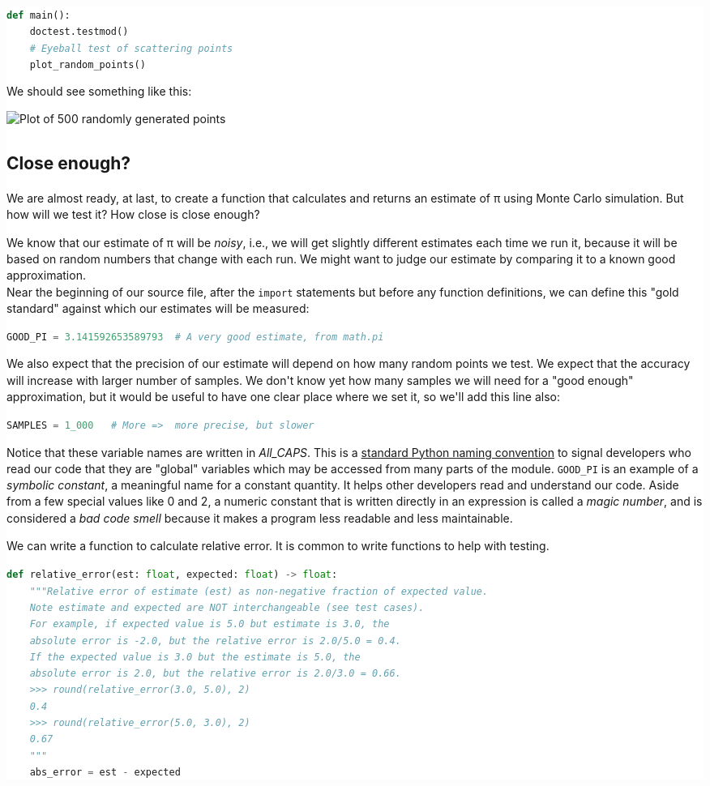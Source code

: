 ```python
def main():
    doctest.testmod()
    # Eyeball test of scattering points
    plot_random_points()
```

We should see something like this: 

![Plot of 500 randomly generated points](img/scatter_plot.png)

## Close enough?

We are almost ready, at last, to create a function that calculates 
and returns an estimate of π using Monte Carlo simulation.  But how 
will we test it?  How close is close enough?  

We know that our estimate of π will be _noisy_, i.e., we will get 
slightly different estimates each time we run it, because it will be 
based on random numbers that change with each run.  We might want to 
judge our estimate by comparing it to a known good approximation.  
Near the beginning of our source file, after the `import` statements 
but before any function definitions, we can define this "gold 
standard" against which our estimates will be measured: 

```python
GOOD_PI = 3.141592653589793  # A very good estimate, from math.pi
```

We also expect that the precision of our estimate will depend on how 
many random points we test.  We expect that the accuracy will 
increase with larger number of samples.  We don't know yet how many 
samples we will need for a "good enough" approximation, but it would 
be useful to have one clear place where we set it, so we'll add this 
line also: 

```python
SAMPLES = 1_000   # More =>  more precise, but slower
```

Notice that these variable names are written in _All_CAPS_.  This is a
[standard Python naming convention](https://peps.python.org/pep-0008/#constants)
to signal developers who read our code that they are 
"global" variables which may be accessed from many parts of the module.
`GOOD_PI` is an example of a _symbolic constant_, a meaningful name 
for a constant quantity.  It helps other developers read and 
understand our code.  Aside from a few special values like 0 and 2, 
a numeric constant that is written directly in an expression is 
called a _magic number_, and is considered a _bad code smell_ 
because it makes a program less readable and less maintainable.

We can write a function to calculate relative error.  It is common 
to write functions to help with testing. 

```python
def relative_error(est: float, expected: float) -> float:
    """Relative error of estimate (est) as non-negative fraction of expected value.
    Note estimate and expected are NOT interchangeable (see test cases).
    For example, if expected value is 5.0 but estimate is 3.0, the
    absolute error is -2.0, but the relative error is 2.0/5.0 = 0.4.
    If the expected value is 3.0 but the estimate is 5.0, the
    absolute error is 2.0, but the relative error is 2.0/3.0 = 0.66.
    >>> round(relative_error(3.0, 5.0), 2)
    0.4
    >>> round(relative_error(5.0, 3.0), 2)
    0.67
    """
    abs_error = est - expected
```